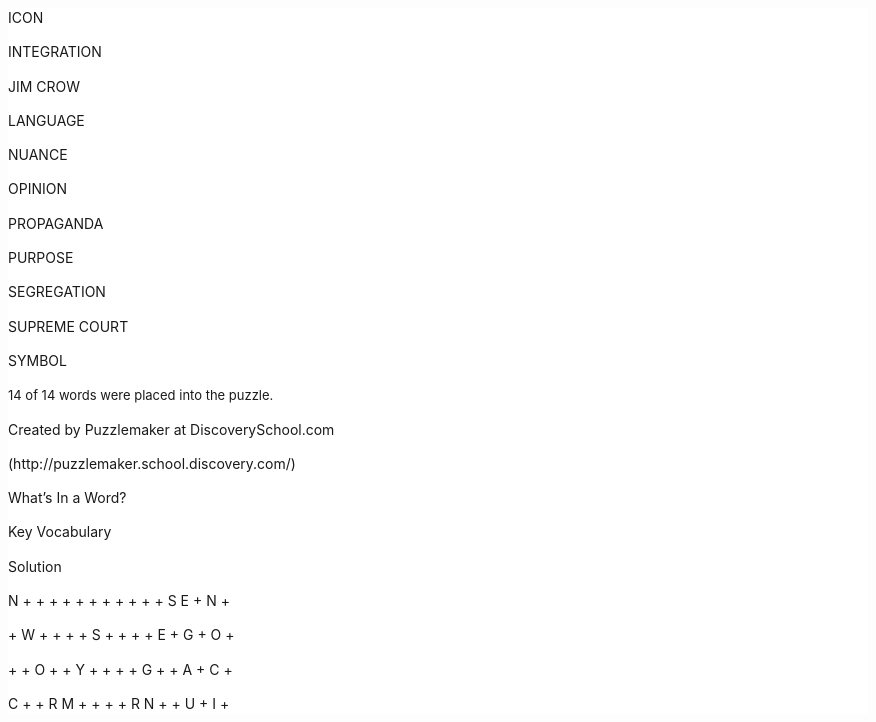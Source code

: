 <p>
ICON
</p>
<p>
INTEGRATION
</p>
<p>
JIM CROW
</p>
<p>
LANGUAGE
</p>
<p>
NUANCE
</p>
<p>
OPINION
</p>
<p>
PROPAGANDA
</p>
<p>
PURPOSE
</p>
<p>
SEGREGATION
</p>
<p>
SUPREME COURT
</p>
<p>
SYMBOL
</p>
<p>
<font size="-1">
14 of 14 words were placed into the puzzle.
</font>
</p>
<p>
Created by Puzzlemaker at DiscoverySchool.com
</p>
<p>
(http://puzzlemaker.school.discovery.com/)
</p>
<p>
What’s In a Word?
</p>
<p>
Key Vocabulary
</p>
<p>
Solution
</p>
<p>
N + + + + + + + + + + + S E + N +
</p>
<p>
+ W + + + + S + + + + E + G + O +
</p>
<p>
+ + O + + Y + + + + G + + A + C +
</p>
<p>
C + + R M + + + + R N + + U + I +